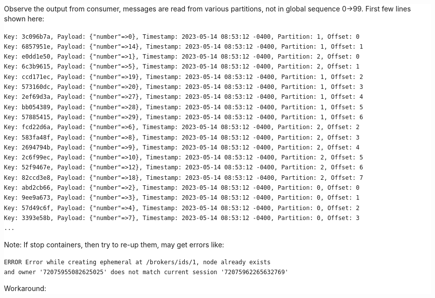 Observe the output from consumer, messages are read from various partitions, not in global sequence 0->99. First few lines shown here:

```
Key: 3c096b7a, Payload: {"number"=>0}, Timestamp: 2023-05-14 08:53:12 -0400, Partition: 1, Offset: 0
Key: 6857951e, Payload: {"number"=>14}, Timestamp: 2023-05-14 08:53:12 -0400, Partition: 1, Offset: 1
Key: e0dd1e50, Payload: {"number"=>1}, Timestamp: 2023-05-14 08:53:12 -0400, Partition: 2, Offset: 0
Key: 6c3b9615, Payload: {"number"=>5}, Timestamp: 2023-05-14 08:53:12 -0400, Partition: 2, Offset: 1
Key: ccd171ec, Payload: {"number"=>19}, Timestamp: 2023-05-14 08:53:12 -0400, Partition: 1, Offset: 2
Key: 573160dc, Payload: {"number"=>20}, Timestamp: 2023-05-14 08:53:12 -0400, Partition: 1, Offset: 3
Key: 2ef69d3a, Payload: {"number"=>27}, Timestamp: 2023-05-14 08:53:12 -0400, Partition: 1, Offset: 4
Key: bb054389, Payload: {"number"=>28}, Timestamp: 2023-05-14 08:53:12 -0400, Partition: 1, Offset: 5
Key: 57885415, Payload: {"number"=>29}, Timestamp: 2023-05-14 08:53:12 -0400, Partition: 1, Offset: 6
Key: fcd22d6a, Payload: {"number"=>6}, Timestamp: 2023-05-14 08:53:12 -0400, Partition: 2, Offset: 2
Key: 583fa48f, Payload: {"number"=>8}, Timestamp: 2023-05-14 08:53:12 -0400, Partition: 2, Offset: 3
Key: 2694794b, Payload: {"number"=>9}, Timestamp: 2023-05-14 08:53:12 -0400, Partition: 2, Offset: 4
Key: 2c6f99ec, Payload: {"number"=>10}, Timestamp: 2023-05-14 08:53:12 -0400, Partition: 2, Offset: 5
Key: 52f9467e, Payload: {"number"=>12}, Timestamp: 2023-05-14 08:53:12 -0400, Partition: 2, Offset: 6
Key: 82ccd3e8, Payload: {"number"=>18}, Timestamp: 2023-05-14 08:53:12 -0400, Partition: 2, Offset: 7
Key: abd2cb66, Payload: {"number"=>2}, Timestamp: 2023-05-14 08:53:12 -0400, Partition: 0, Offset: 0
Key: 9ee9a673, Payload: {"number"=>3}, Timestamp: 2023-05-14 08:53:12 -0400, Partition: 0, Offset: 1
Key: 57d49c6f, Payload: {"number"=>4}, Timestamp: 2023-05-14 08:53:12 -0400, Partition: 0, Offset: 2
Key: 3393e58b, Payload: {"number"=>7}, Timestamp: 2023-05-14 08:53:12 -0400, Partition: 0, Offset: 3
...
```

Note: If stop containers, then try to re-up them, may get errors like:

```
ERROR Error while creating ephemeral at /brokers/ids/1, node already exists
and owner '72075955082625025' does not match current session '72075962265632769'
```

Workaround:
